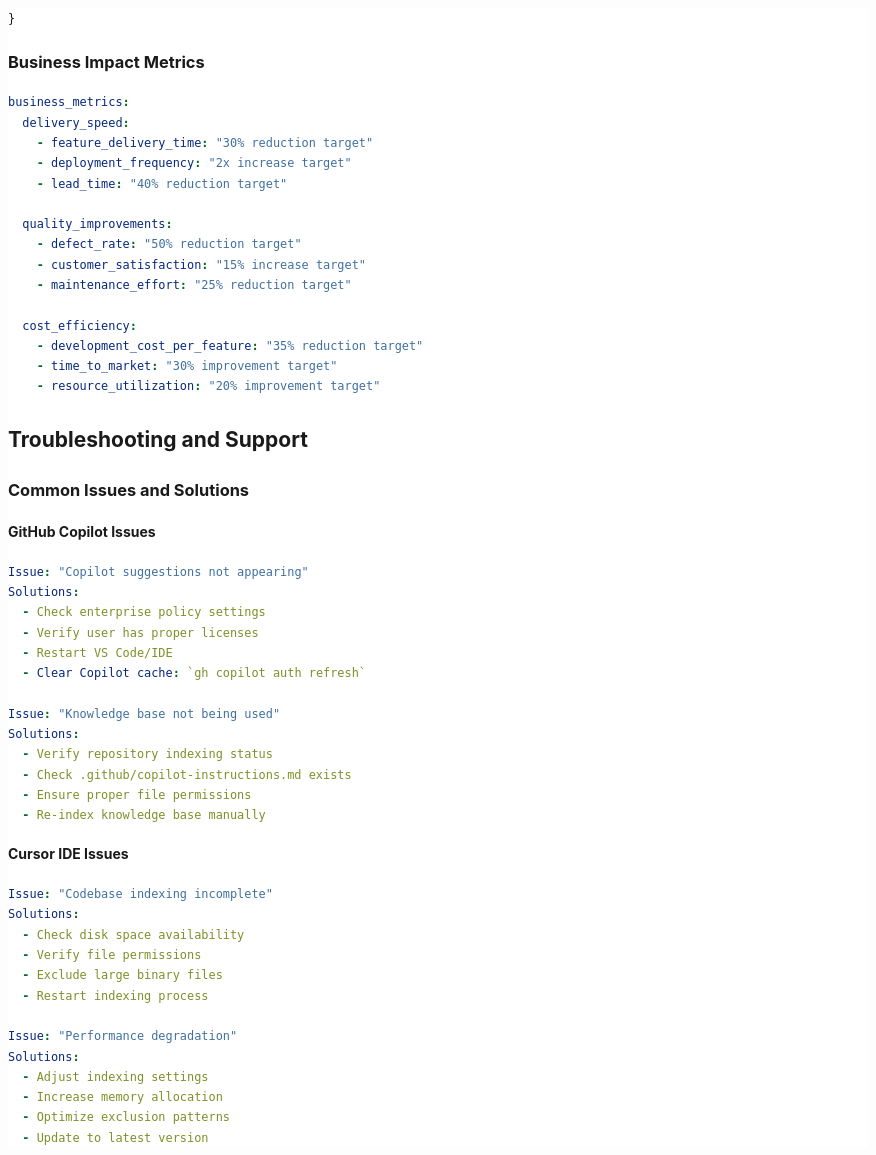 ```python
}
```

### Business Impact Metrics
```yaml
business_metrics:
  delivery_speed:
    - feature_delivery_time: "30% reduction target"
    - deployment_frequency: "2x increase target"
    - lead_time: "40% reduction target"
  
  quality_improvements:
    - defect_rate: "50% reduction target"
    - customer_satisfaction: "15% increase target"
    - maintenance_effort: "25% reduction target"
  
  cost_efficiency:
    - development_cost_per_feature: "35% reduction target"
    - time_to_market: "30% improvement target"
    - resource_utilization: "20% improvement target"
```

## Troubleshooting and Support

### Common Issues and Solutions

#### GitHub Copilot Issues
```yaml
Issue: "Copilot suggestions not appearing"
Solutions:
  - Check enterprise policy settings
  - Verify user has proper licenses
  - Restart VS Code/IDE
  - Clear Copilot cache: `gh copilot auth refresh`

Issue: "Knowledge base not being used"
Solutions:
  - Verify repository indexing status
  - Check .github/copilot-instructions.md exists
  - Ensure proper file permissions
  - Re-index knowledge base manually
```

#### Cursor IDE Issues
```yaml
Issue: "Codebase indexing incomplete"
Solutions:
  - Check disk space availability
  - Verify file permissions
  - Exclude large binary files
  - Restart indexing process

Issue: "Performance degradation"
Solutions:
  - Adjust indexing settings
  - Increase memory allocation
  - Optimize exclusion patterns
  - Update to latest version
```
